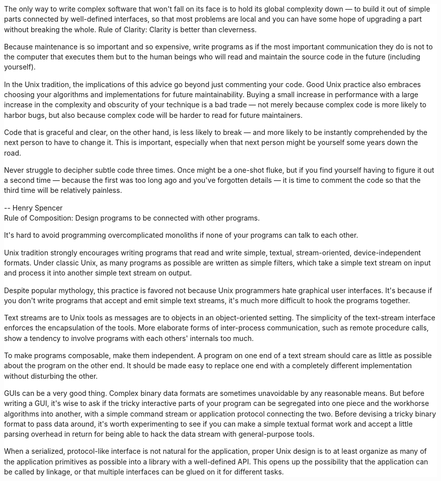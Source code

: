 The only way to write complex software that won't fall on its face is to hold its global complexity down — to build it out of simple parts connected by well-defined interfaces, so that most problems are local and you can have some hope of upgrading a part without breaking the whole.
Rule of Clarity: Clarity is better than cleverness.

Because maintenance is so important and so expensive, write programs as if the most important communication they do is not to the computer that executes them but to the human beings who will read and maintain the source code in the future (including yourself).

In the Unix tradition, the implications of this advice go beyond just commenting your code. Good Unix practice also embraces choosing your algorithms and implementations for future maintainability. Buying a small increase in performance with a large increase in the complexity and obscurity of your technique is a bad trade — not merely because complex code is more likely to harbor bugs, but also because complex code will be harder to read for future maintainers.

Code that is graceful and clear, on the other hand, is less likely to break — and more likely to be instantly comprehended by the next person to have to change it. This is important, especially when that next person might be yourself some years down the road.
 	

Never struggle to decipher subtle code three times. Once might be a one-shot fluke, but if you find yourself having to figure it out a second time — because the first was too long ago and you've forgotten details — it is time to comment the code so that the third time will be relatively painless.
	 
-- Henry Spencer 	 
Rule of Composition: Design programs to be connected with other programs.

It's hard to avoid programming overcomplicated monoliths if none of your programs can talk to each other.

Unix tradition strongly encourages writing programs that read and write simple, textual, stream-oriented, device-independent formats. Under classic Unix, as many programs as possible are written as simple filters, which take a simple text stream on input and process it into another simple text stream on output.

Despite popular mythology, this practice is favored not because Unix programmers hate graphical user interfaces. It's because if you don't write programs that accept and emit simple text streams, it's much more difficult to hook the programs together.

Text streams are to Unix tools as messages are to objects in an object-oriented setting. The simplicity of the text-stream interface enforces the encapsulation of the tools. More elaborate forms of inter-process communication, such as remote procedure calls, show a tendency to involve programs with each others' internals too much.

To make programs composable, make them independent. A program on one end of a text stream should care as little as possible about the program on the other end. It should be made easy to replace one end with a completely different implementation without disturbing the other.

GUIs can be a very good thing. Complex binary data formats are sometimes unavoidable by any reasonable means. But before writing a GUI, it's wise to ask if the tricky interactive parts of your program can be segregated into one piece and the workhorse algorithms into another, with a simple command stream or application protocol connecting the two. Before devising a tricky binary format to pass data around, it's worth experimenting to see if you can make a simple textual format work and accept a little parsing overhead in return for being able to hack the data stream with general-purpose tools.

When a serialized, protocol-like interface is not natural for the application, proper Unix design is to at least organize as many of the application primitives as possible into a library with a well-defined API. This opens up the possibility that the application can be called by linkage, or that multiple interfaces can be glued on it for different tasks.

